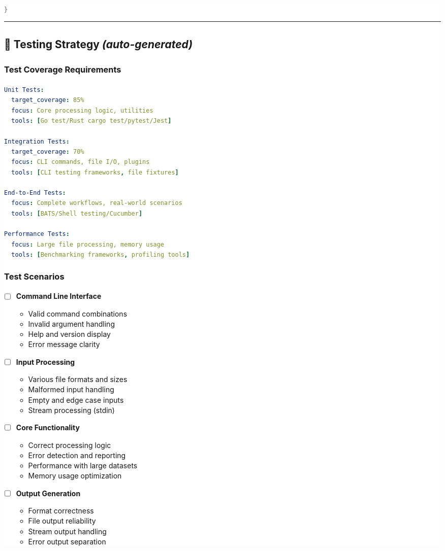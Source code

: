 ```go
}
```

---

## 🧪 Testing Strategy _(auto-generated)_

### Test Coverage Requirements
```yaml
Unit Tests:
  target_coverage: 85%
  focus: Core processing logic, utilities
  tools: [Go test/Rust cargo test/pytest/Jest]

Integration Tests:
  target_coverage: 70%
  focus: CLI commands, file I/O, plugins
  tools: [CLI testing frameworks, file fixtures]

End-to-End Tests:
  focus: Complete workflows, real-world scenarios
  tools: [BATS/Shell testing/Cucumber]

Performance Tests:
  focus: Large file processing, memory usage
  tools: [Benchmarking frameworks, profiling tools]
```

### Test Scenarios
- [ ] **Command Line Interface**
  - Valid command combinations
  - Invalid argument handling
  - Help and version display
  - Error message clarity

- [ ] **Input Processing**
  - Various file formats and sizes
  - Malformed input handling
  - Empty and edge case inputs
  - Stream processing (stdin)

- [ ] **Core Functionality**
  - Correct processing logic
  - Error detection and reporting
  - Performance with large datasets
  - Memory usage optimization

- [ ] **Output Generation**
  - Format correctness
  - File output reliability
  - Stream output handling
  - Error output separation
